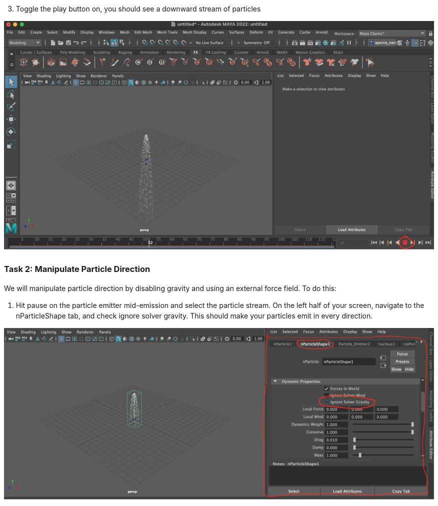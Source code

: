 3.  Toggle the play button on, you should see a downward stream of
    particles

![](images/image15.png)

### Task 2: Manipulate Particle Direction

We will manipulate particle direction by disabling gravity and using an
external force field. To do this:

1.  Hit pause on the particle emitter mid-emission and select the
    particle stream. On the left half of your screen, navigate to the
    nParticleShape tab, and check ignore solver gravity. This should
    make your particles emit in every direction.

![](images/image26.png)

